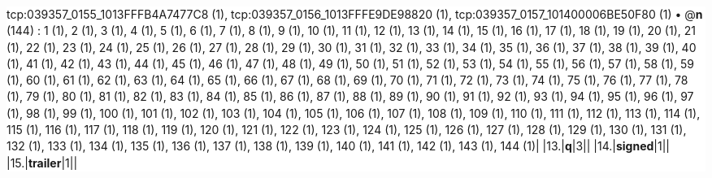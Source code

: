 tcp:039357_0155_1013FFFB4A7477C8 (1), tcp:039357_0156_1013FFFE9DE98820 (1), tcp:039357_0157_101400006BE50F80 (1)  •  @__n__ (144) : 1 (1), 2 (1), 3 (1), 4 (1), 5 (1), 6 (1), 7 (1), 8 (1), 9 (1), 10 (1), 11 (1), 12 (1), 13 (1), 14 (1), 15 (1), 16 (1), 17 (1), 18 (1), 19 (1), 20 (1), 21 (1), 22 (1), 23 (1), 24 (1), 25 (1), 26 (1), 27 (1), 28 (1), 29 (1), 30 (1), 31 (1), 32 (1), 33 (1), 34 (1), 35 (1), 36 (1), 37 (1), 38 (1), 39 (1), 40 (1), 41 (1), 42 (1), 43 (1), 44 (1), 45 (1), 46 (1), 47 (1), 48 (1), 49 (1), 50 (1), 51 (1), 52 (1), 53 (1), 54 (1), 55 (1), 56 (1), 57 (1), 58 (1), 59 (1), 60 (1), 61 (1), 62 (1), 63 (1), 64 (1), 65 (1), 66 (1), 67 (1), 68 (1), 69 (1), 70 (1), 71 (1), 72 (1), 73 (1), 74 (1), 75 (1), 76 (1), 77 (1), 78 (1), 79 (1), 80 (1), 81 (1), 82 (1), 83 (1), 84 (1), 85 (1), 86 (1), 87 (1), 88 (1), 89 (1), 90 (1), 91 (1), 92 (1), 93 (1), 94 (1), 95 (1), 96 (1), 97 (1), 98 (1), 99 (1), 100 (1), 101 (1), 102 (1), 103 (1), 104 (1), 105 (1), 106 (1), 107 (1), 108 (1), 109 (1), 110 (1), 111 (1), 112 (1), 113 (1), 114 (1), 115 (1), 116 (1), 117 (1), 118 (1), 119 (1), 120 (1), 121 (1), 122 (1), 123 (1), 124 (1), 125 (1), 126 (1), 127 (1), 128 (1), 129 (1), 130 (1), 131 (1), 132 (1), 133 (1), 134 (1), 135 (1), 136 (1), 137 (1), 138 (1), 139 (1), 140 (1), 141 (1), 142 (1), 143 (1), 144 (1)|
|13.|__q__|3||
|14.|__signed__|1||
|15.|__trailer__|1||

